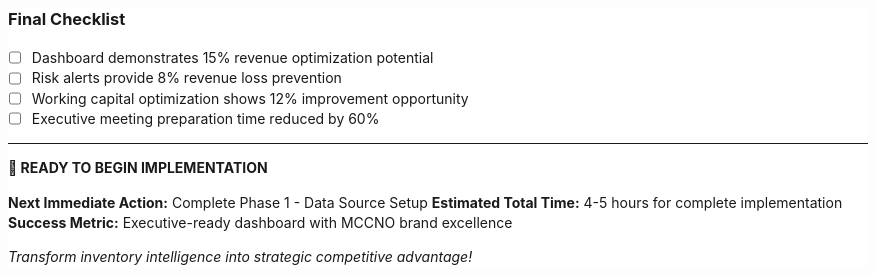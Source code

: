 ### **Final Checklist**
- [ ] Dashboard demonstrates 15% revenue optimization potential
- [ ] Risk alerts provide 8% revenue loss prevention
- [ ] Working capital optimization shows 12% improvement opportunity
- [ ] Executive meeting preparation time reduced by 60%

---

**🎯 READY TO BEGIN IMPLEMENTATION**

**Next Immediate Action:** Complete Phase 1 - Data Source Setup
**Estimated Total Time:** 4-5 hours for complete implementation
**Success Metric:** Executive-ready dashboard with MCCNO brand excellence

*Transform inventory intelligence into strategic competitive advantage!*
